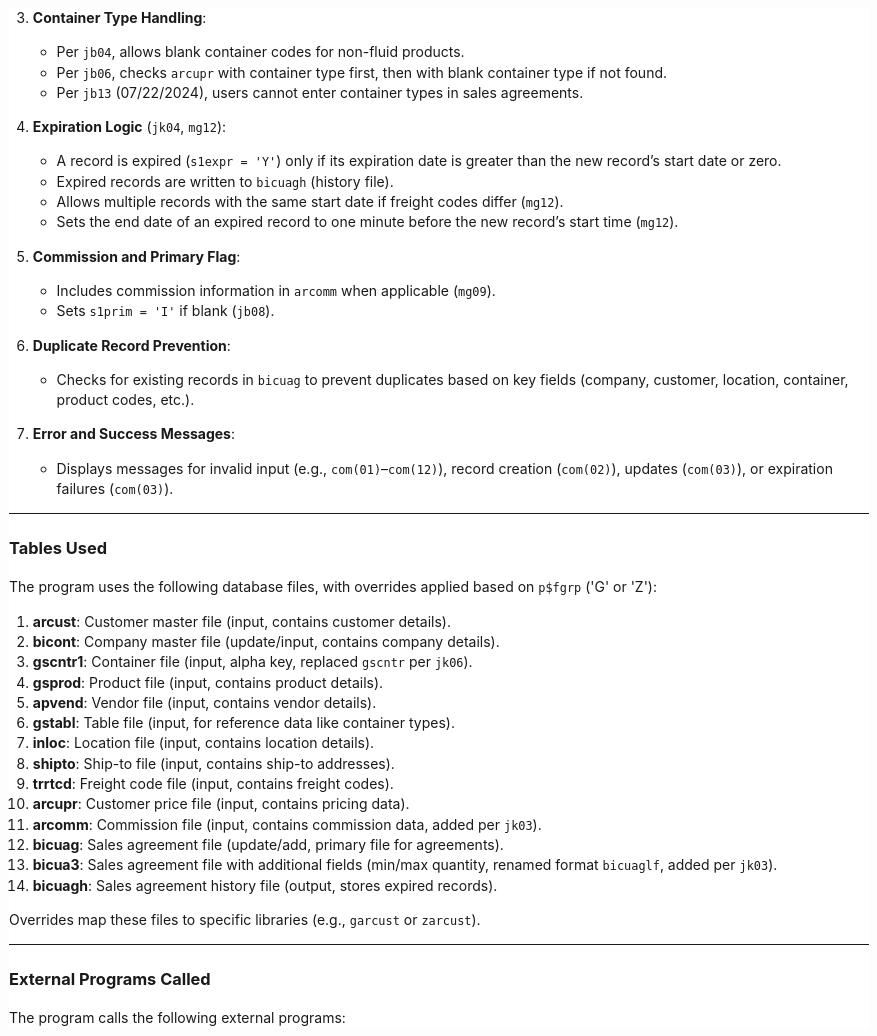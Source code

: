 3. **Container Type Handling**:
   - Per `jb04`, allows blank container codes for non-fluid products.
   - Per `jb06`, checks `arcupr` with container type first, then with blank container type if not found.
   - Per `jb13` (07/22/2024), users cannot enter container types in sales agreements.

4. **Expiration Logic** (`jk04`, `mg12`):
   - A record is expired (`s1expr = 'Y'`) only if its expiration date is greater than the new record’s start date or zero.
   - Expired records are written to `bicuagh` (history file).
   - Allows multiple records with the same start date if freight codes differ (`mg12`).
   - Sets the end date of an expired record to one minute before the new record’s start time (`mg12`).

5. **Commission and Primary Flag**:
   - Includes commission information in `arcomm` when applicable (`mg09`).
   - Sets `s1prim = 'I'` if blank (`jb08`).

6. **Duplicate Record Prevention**:
   - Checks for existing records in `bicuag` to prevent duplicates based on key fields (company, customer, location, container, product codes, etc.).

7. **Error and Success Messages**:
   - Displays messages for invalid input (e.g., `com(01)`–`com(12)`), record creation (`com(02)`), updates (`com(03)`), or expiration failures (`com(03)`).

---

### Tables Used

The program uses the following database files, with overrides applied based on `p$fgrp` ('G' or 'Z'):

1. **arcust**: Customer master file (input, contains customer details).
2. **bicont**: Company master file (update/input, contains company details).
3. **gscntr1**: Container file (input, alpha key, replaced `gscntr` per `jk06`).
4. **gsprod**: Product file (input, contains product details).
5. **apvend**: Vendor file (input, contains vendor details).
6. **gstabl**: Table file (input, for reference data like container types).
7. **inloc**: Location file (input, contains location details).
8. **shipto**: Ship-to file (input, contains ship-to addresses).
9. **trrtcd**: Freight code file (input, contains freight codes).
10. **arcupr**: Customer price file (input, contains pricing data).
11. **arcomm**: Commission file (input, contains commission data, added per `jk03`).
12. **bicuag**: Sales agreement file (update/add, primary file for agreements).
13. **bicua3**: Sales agreement file with additional fields (min/max quantity, renamed format `bicuaglf`, added per `jk03`).
14. **bicuagh**: Sales agreement history file (output, stores expired records).

Overrides map these files to specific libraries (e.g., `garcust` or `zarcust`).

---

### External Programs Called

The program calls the following external programs:
